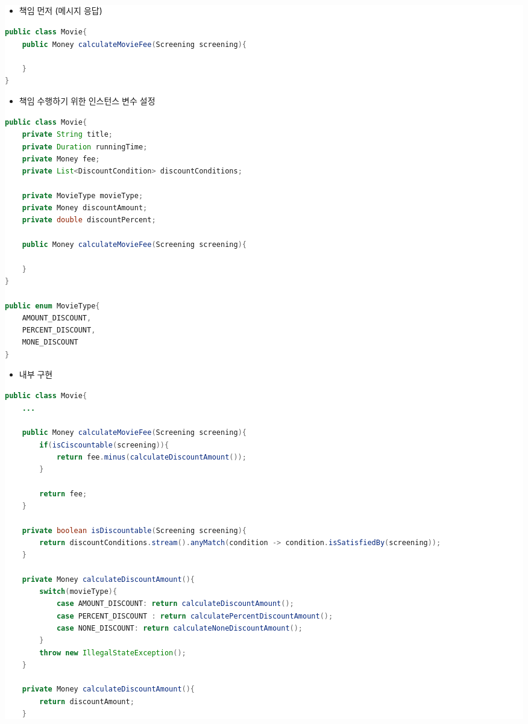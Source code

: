 - 책임 먼저 (메시지 응답)

```java
public class Movie{
    public Money calculateMovieFee(Screening screening){

    }
}
```

- 책임 수행하기 위한 인스턴스 변수 설정

```java
public class Movie{
    private String title;
    private Duration runningTime;
    private Money fee;
    private List<DiscountCondition> discountConditions;

    private MovieType movieType;
    private Money discountAmount;
    private double discountPercent;

    public Money calculateMovieFee(Screening screening){

    }
}

public enum MovieType{
    AMOUNT_DISCOUNT,
    PERCENT_DISCOUNT,
    MONE_DISCOUNT
}
```

- 내부 구현

```java
public class Movie{
    ...

    public Money calculateMovieFee(Screening screening){
        if(isCiscountable(screening)){
            return fee.minus(calculateDiscountAmount());
        }

        return fee;
    }

    private boolean isDiscountable(Screening screening){
        return discountConditions.stream().anyMatch(condition -> condition.isSatisfiedBy(screening));
    }

    private Money calculateDiscountAmount(){
        switch(movieType){
            case AMOUNT_DISCOUNT: return calculateDiscountAmount();
            case PERCENT_DISCOUNT : return calculatePercentDiscountAmount();
            case NONE_DISCOUNT: return calculateNoneDiscountAmount();
        }
        throw new IllegalStateException();
    }

    private Money calculateDiscountAmount(){
        return discountAmount;
    }

```